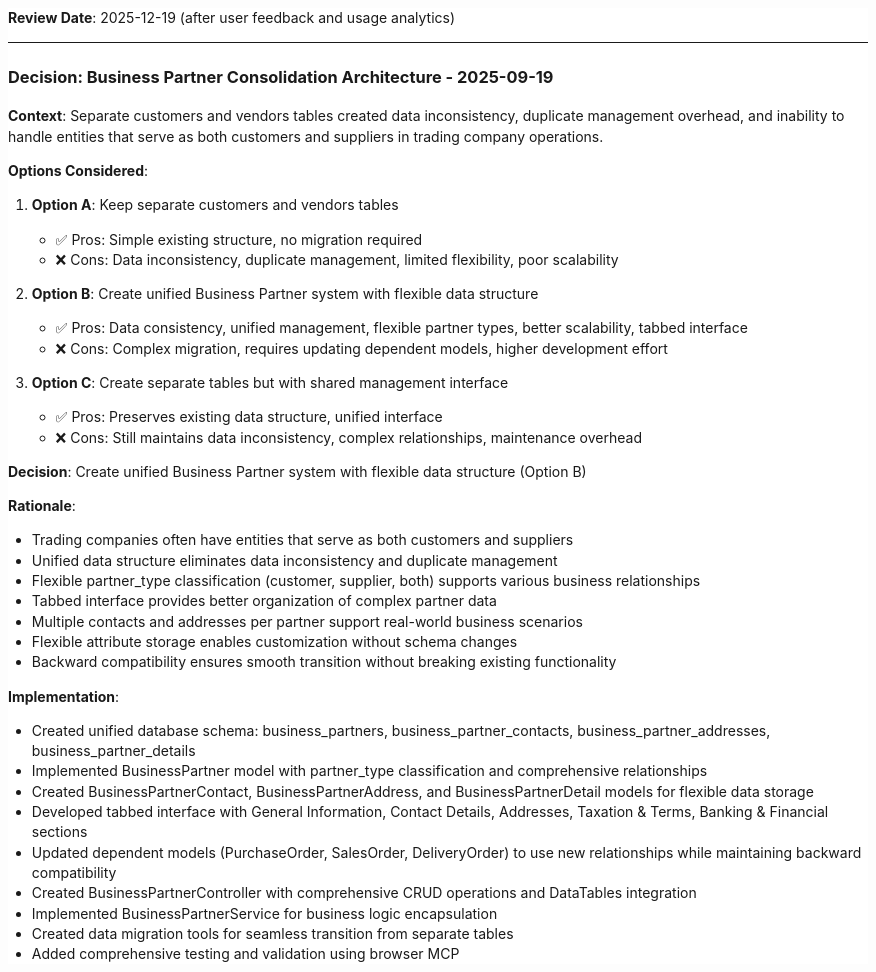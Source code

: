 **Review Date**: 2025-12-19 (after user feedback and usage analytics)

---

### Decision: Business Partner Consolidation Architecture - 2025-09-19

**Context**: Separate customers and vendors tables created data inconsistency, duplicate management overhead, and inability to handle entities that serve as both customers and suppliers in trading company operations.

**Options Considered**:

1. **Option A**: Keep separate customers and vendors tables

    - ✅ Pros: Simple existing structure, no migration required
    - ❌ Cons: Data inconsistency, duplicate management, limited flexibility, poor scalability

2. **Option B**: Create unified Business Partner system with flexible data structure

    - ✅ Pros: Data consistency, unified management, flexible partner types, better scalability, tabbed interface
    - ❌ Cons: Complex migration, requires updating dependent models, higher development effort

3. **Option C**: Create separate tables but with shared management interface
    - ✅ Pros: Preserves existing data structure, unified interface
    - ❌ Cons: Still maintains data inconsistency, complex relationships, maintenance overhead

**Decision**: Create unified Business Partner system with flexible data structure (Option B)

**Rationale**:

-   Trading companies often have entities that serve as both customers and suppliers
-   Unified data structure eliminates data inconsistency and duplicate management
-   Flexible partner_type classification (customer, supplier, both) supports various business relationships
-   Tabbed interface provides better organization of complex partner data
-   Multiple contacts and addresses per partner support real-world business scenarios
-   Flexible attribute storage enables customization without schema changes
-   Backward compatibility ensures smooth transition without breaking existing functionality

**Implementation**:

-   Created unified database schema: business_partners, business_partner_contacts, business_partner_addresses, business_partner_details
-   Implemented BusinessPartner model with partner_type classification and comprehensive relationships
-   Created BusinessPartnerContact, BusinessPartnerAddress, and BusinessPartnerDetail models for flexible data storage
-   Developed tabbed interface with General Information, Contact Details, Addresses, Taxation & Terms, Banking & Financial sections
-   Updated dependent models (PurchaseOrder, SalesOrder, DeliveryOrder) to use new relationships while maintaining backward compatibility
-   Created BusinessPartnerController with comprehensive CRUD operations and DataTables integration
-   Implemented BusinessPartnerService for business logic encapsulation
-   Created data migration tools for seamless transition from separate tables
-   Added comprehensive testing and validation using browser MCP
